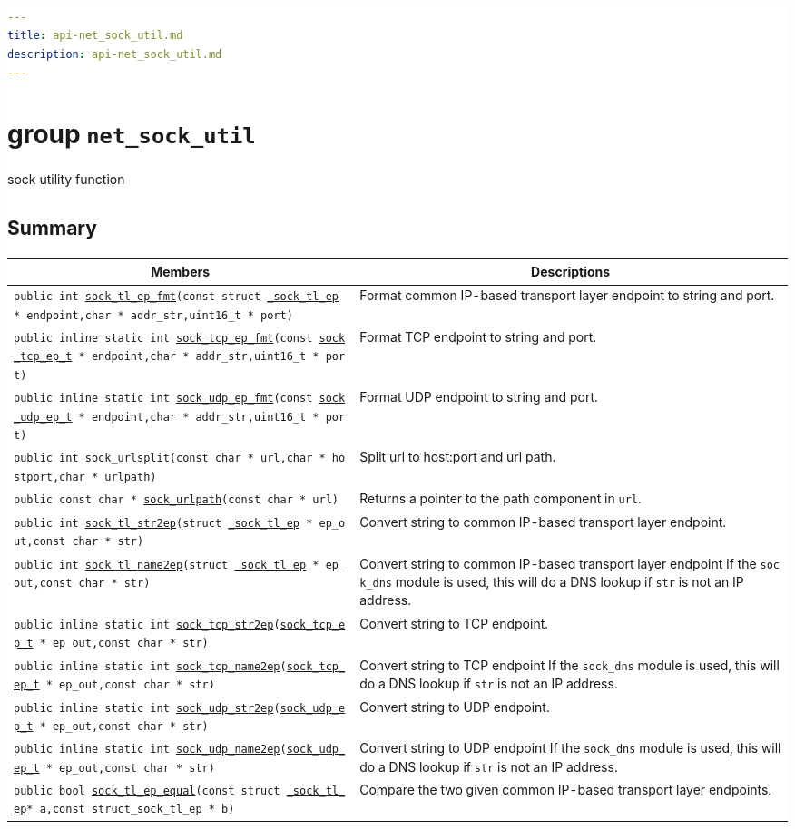 ```yaml
---
title: api-net_sock_util.md
description: api-net_sock_util.md
---
```

# group `net_sock_util` 

sock utility function

## Summary

 Members                        | Descriptions                                
--------------------------------|---------------------------------------------
`public int `[`sock_tl_ep_fmt`](#group__net__sock__util_1ga893a8b109c0bf63140c552079637979c)`(const struct `[`_sock_tl_ep`](./doc/starlight-docs/src/content/docs/apidoc/api-net_sock.md#struct__sock__tl__ep)` * endpoint,char * addr_str,uint16_t * port)`            | Format common IP-based transport layer endpoint to string and port.
`public inline static int `[`sock_tcp_ep_fmt`](#group__net__sock__util_1ga16f400aa9b1effd50cc6b417c76db7b4)`(const `[`sock_tcp_ep_t`](./doc/starlight-docs/src/content/docs/apidoc/api-undefined.md#group__net__sock__tcp_1ga882b5e7467eb5820579921241858e912)` * endpoint,char * addr_str,uint16_t * port)`            | Format TCP endpoint to string and port.
`public inline static int `[`sock_udp_ep_fmt`](#group__net__sock__util_1ga773cc2884544fb2121fed14edf0a31ff)`(const `[`sock_udp_ep_t`](./doc/starlight-docs/src/content/docs/apidoc/api-undefined.md#group__net__sock__udp_1gaedc829c7973d7870c1ec078f9ffd45a1)` * endpoint,char * addr_str,uint16_t * port)`            | Format UDP endpoint to string and port.
`public int `[`sock_urlsplit`](#group__net__sock__util_1ga8aaf86cf785fe7b51ea90c495ba354a6)`(const char * url,char * hostport,char * urlpath)`            | Split url to host:port and url path.
`public const char * `[`sock_urlpath`](#group__net__sock__util_1ga05a9d44db342155c49680284d1699f29)`(const char * url)`            | Returns a pointer to the path component in `url`.
`public int `[`sock_tl_str2ep`](#group__net__sock__util_1ga1c1471483f0602717719b4b7d83ac591)`(struct `[`_sock_tl_ep`](./doc/starlight-docs/src/content/docs/apidoc/api-net_sock.md#struct__sock__tl__ep)` * ep_out,const char * str)`            | Convert string to common IP-based transport layer endpoint.
`public int `[`sock_tl_name2ep`](#group__net__sock__util_1ga5c7720200f8363e79fa6bad0d551bf86)`(struct `[`_sock_tl_ep`](./doc/starlight-docs/src/content/docs/apidoc/api-net_sock.md#struct__sock__tl__ep)` * ep_out,const char * str)`            | Convert string to common IP-based transport layer endpoint If the `sock_dns` module is used, this will do a DNS lookup if `str` is not an IP address.
`public inline static int `[`sock_tcp_str2ep`](#group__net__sock__util_1gaa83b329920a2d141ac2f17adb6bbf5ad)`(`[`sock_tcp_ep_t`](./doc/starlight-docs/src/content/docs/apidoc/api-undefined.md#group__net__sock__tcp_1ga882b5e7467eb5820579921241858e912)` * ep_out,const char * str)`            | Convert string to TCP endpoint.
`public inline static int `[`sock_tcp_name2ep`](#group__net__sock__util_1gae3f121dcefd5f782fb25b5fccb0a6d4c)`(`[`sock_tcp_ep_t`](./doc/starlight-docs/src/content/docs/apidoc/api-undefined.md#group__net__sock__tcp_1ga882b5e7467eb5820579921241858e912)` * ep_out,const char * str)`            | Convert string to TCP endpoint If the `sock_dns` module is used, this will do a DNS lookup if `str` is not an IP address.
`public inline static int `[`sock_udp_str2ep`](#group__net__sock__util_1gac069478954fde9632e20bbfc84e85493)`(`[`sock_udp_ep_t`](./doc/starlight-docs/src/content/docs/apidoc/api-undefined.md#group__net__sock__udp_1gaedc829c7973d7870c1ec078f9ffd45a1)` * ep_out,const char * str)`            | Convert string to UDP endpoint.
`public inline static int `[`sock_udp_name2ep`](#group__net__sock__util_1ga24f9ddccad0938fc478c6dbceacfcf39)`(`[`sock_udp_ep_t`](./doc/starlight-docs/src/content/docs/apidoc/api-undefined.md#group__net__sock__udp_1gaedc829c7973d7870c1ec078f9ffd45a1)` * ep_out,const char * str)`            | Convert string to UDP endpoint If the `sock_dns` module is used, this will do a DNS lookup if `str` is not an IP address.
`public bool `[`sock_tl_ep_equal`](#group__net__sock__util_1ga13e6bb67ca49ebe28feb21f93328d3cf)`(const struct `[`_sock_tl_ep`](./doc/starlight-docs/src/content/docs/apidoc/api-net_sock.md#struct__sock__tl__ep)` * a,const struct `[`_sock_tl_ep`](./doc/starlight-docs/src/content/docs/apidoc/api-net_sock.md#struct__sock__tl__ep)` * b)`            | Compare the two given common IP-based transport layer endpoints.